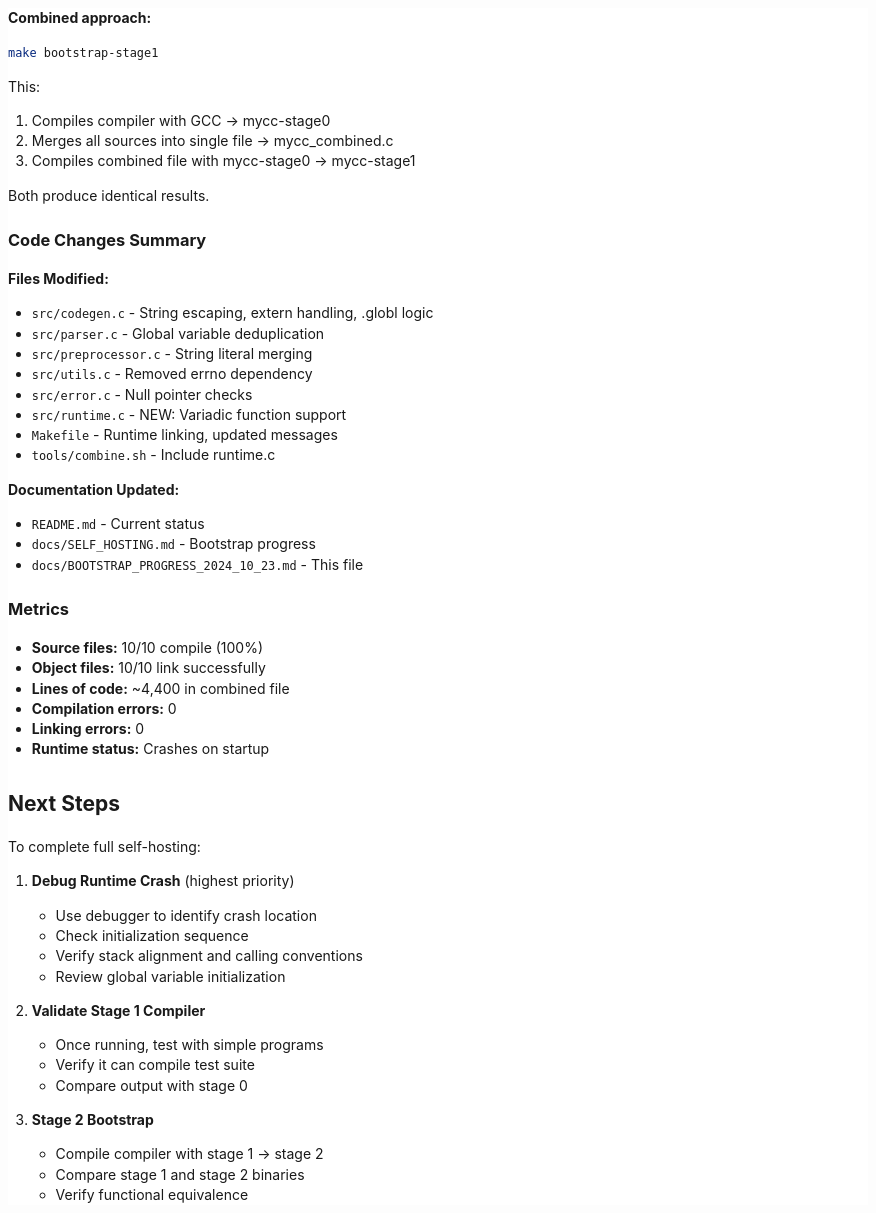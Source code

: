 **Combined approach:**
```bash
make bootstrap-stage1
```
This:
1. Compiles compiler with GCC → mycc-stage0
2. Merges all sources into single file → mycc_combined.c
3. Compiles combined file with mycc-stage0 → mycc-stage1

Both produce identical results.

### Code Changes Summary

**Files Modified:**
- `src/codegen.c` - String escaping, extern handling, .globl logic
- `src/parser.c` - Global variable deduplication
- `src/preprocessor.c` - String literal merging
- `src/utils.c` - Removed errno dependency
- `src/error.c` - Null pointer checks
- `src/runtime.c` - NEW: Variadic function support
- `Makefile` - Runtime linking, updated messages
- `tools/combine.sh` - Include runtime.c

**Documentation Updated:**
- `README.md` - Current status
- `docs/SELF_HOSTING.md` - Bootstrap progress
- `docs/BOOTSTRAP_PROGRESS_2024_10_23.md` - This file

### Metrics

- **Source files:** 10/10 compile (100%)
- **Object files:** 10/10 link successfully
- **Lines of code:** ~4,400 in combined file
- **Compilation errors:** 0
- **Linking errors:** 0
- **Runtime status:** Crashes on startup

## Next Steps

To complete full self-hosting:

1. **Debug Runtime Crash** (highest priority)
   - Use debugger to identify crash location
   - Check initialization sequence
   - Verify stack alignment and calling conventions
   - Review global variable initialization

2. **Validate Stage 1 Compiler**
   - Once running, test with simple programs
   - Verify it can compile test suite
   - Compare output with stage 0

3. **Stage 2 Bootstrap**
   - Compile compiler with stage 1 → stage 2
   - Compare stage 1 and stage 2 binaries
   - Verify functional equivalence
